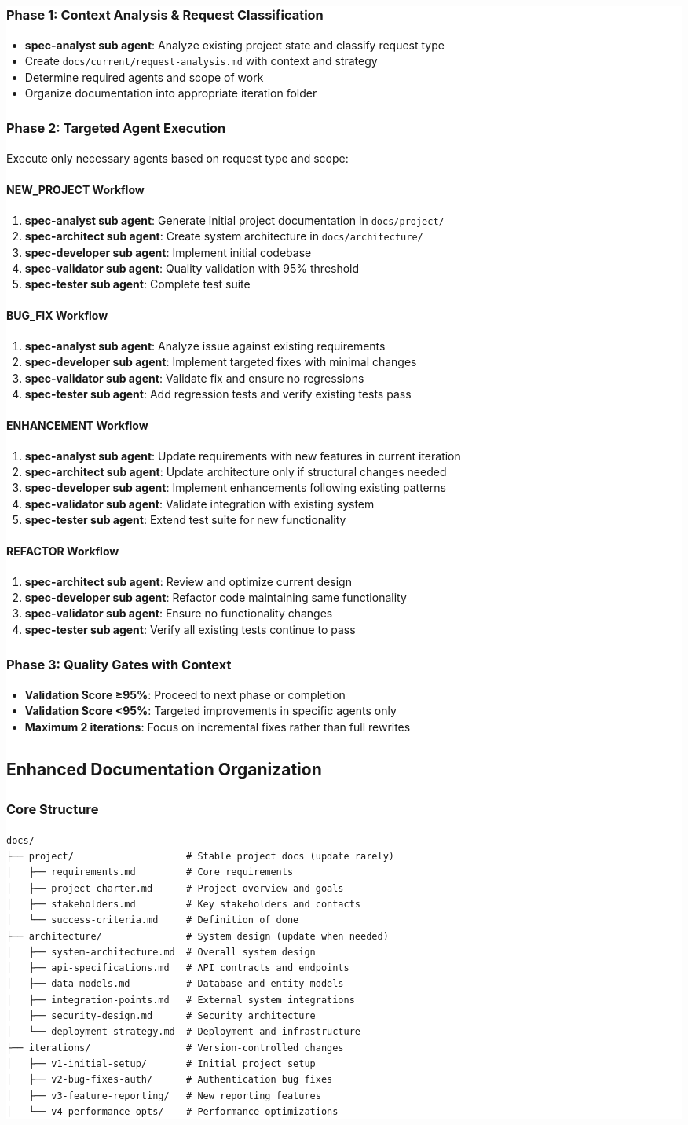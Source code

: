 ### Phase 1: Context Analysis & Request Classification
- **spec-analyst sub agent**: Analyze existing project state and classify request type
- Create `docs/current/request-analysis.md` with context and strategy
- Determine required agents and scope of work
- Organize documentation into appropriate iteration folder

### Phase 2: Targeted Agent Execution
Execute only necessary agents based on request type and scope:

#### NEW_PROJECT Workflow
1. **spec-analyst sub agent**: Generate initial project documentation in `docs/project/`
2. **spec-architect sub agent**: Create system architecture in `docs/architecture/`
3. **spec-developer sub agent**: Implement initial codebase
4. **spec-validator sub agent**: Quality validation with 95% threshold
5. **spec-tester sub agent**: Complete test suite

#### BUG_FIX Workflow
1. **spec-analyst sub agent**: Analyze issue against existing requirements
2. **spec-developer sub agent**: Implement targeted fixes with minimal changes
3. **spec-validator sub agent**: Validate fix and ensure no regressions
4. **spec-tester sub agent**: Add regression tests and verify existing tests pass

#### ENHANCEMENT Workflow
1. **spec-analyst sub agent**: Update requirements with new features in current iteration
2. **spec-architect sub agent**: Update architecture only if structural changes needed
3. **spec-developer sub agent**: Implement enhancements following existing patterns
4. **spec-validator sub agent**: Validate integration with existing system
5. **spec-tester sub agent**: Extend test suite for new functionality

#### REFACTOR Workflow
1. **spec-architect sub agent**: Review and optimize current design
2. **spec-developer sub agent**: Refactor code maintaining same functionality
3. **spec-validator sub agent**: Ensure no functionality changes
4. **spec-tester sub agent**: Verify all existing tests continue to pass

### Phase 3: Quality Gates with Context
- **Validation Score ≥95%**: Proceed to next phase or completion
- **Validation Score <95%**: Targeted improvements in specific agents only
- **Maximum 2 iterations**: Focus on incremental fixes rather than full rewrites

## Enhanced Documentation Organization

### Core Structure
```
docs/
├── project/                    # Stable project docs (update rarely)
│   ├── requirements.md         # Core requirements
│   ├── project-charter.md      # Project overview and goals
│   ├── stakeholders.md         # Key stakeholders and contacts
│   └── success-criteria.md     # Definition of done
├── architecture/               # System design (update when needed)
│   ├── system-architecture.md  # Overall system design
│   ├── api-specifications.md   # API contracts and endpoints
│   ├── data-models.md          # Database and entity models
│   ├── integration-points.md   # External system integrations
│   ├── security-design.md      # Security architecture
│   └── deployment-strategy.md  # Deployment and infrastructure
├── iterations/                 # Version-controlled changes
│   ├── v1-initial-setup/       # Initial project setup
│   ├── v2-bug-fixes-auth/      # Authentication bug fixes
│   ├── v3-feature-reporting/   # New reporting features
│   └── v4-performance-opts/    # Performance optimizations
```